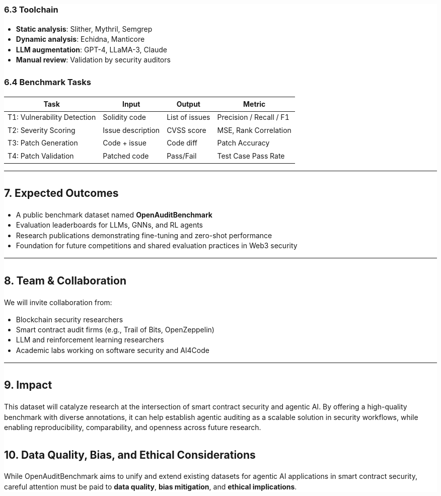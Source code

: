 ### 6.3 Toolchain

- **Static analysis**: Slither, Mythril, Semgrep  
- **Dynamic analysis**: Echidna, Manticore  
- **LLM augmentation**: GPT-4, LLaMA-3, Claude  
- **Manual review**: Validation by security auditors  

### 6.4 Benchmark Tasks

| Task                      | Input            | Output         | Metric                  |
|---------------------------|------------------|----------------|--------------------------|
| T1: Vulnerability Detection | Solidity code     | List of issues | Precision / Recall / F1 |
| T2: Severity Scoring       | Issue description | CVSS score     | MSE, Rank Correlation   |
| T3: Patch Generation       | Code + issue      | Code diff      | Patch Accuracy          |
| T4: Patch Validation       | Patched code      | Pass/Fail      | Test Case Pass Rate     |

---

## 7. Expected Outcomes

- A public benchmark dataset named **OpenAuditBenchmark**  
- Evaluation leaderboards for LLMs, GNNs, and RL agents  
- Research publications demonstrating fine-tuning and zero-shot performance  
- Foundation for future competitions and shared evaluation practices in Web3 security  

---

## 8. Team & Collaboration

We will invite collaboration from:

- Blockchain security researchers  
- Smart contract audit firms (e.g., Trail of Bits, OpenZeppelin)  
- LLM and reinforcement learning researchers  
- Academic labs working on software security and AI4Code  

---

## 9. Impact

This dataset will catalyze research at the intersection of smart contract security and agentic AI. By offering a high-quality benchmark with diverse annotations, it can help establish agentic auditing as a scalable solution in security workflows, while enabling reproducibility, comparability, and openness across future research.


## 10. Data Quality, Bias, and Ethical Considerations

While OpenAuditBenchmark aims to unify and extend existing datasets for agentic AI applications in smart contract security, careful attention must be paid to **data quality**, **bias mitigation**, and **ethical implications**.  
